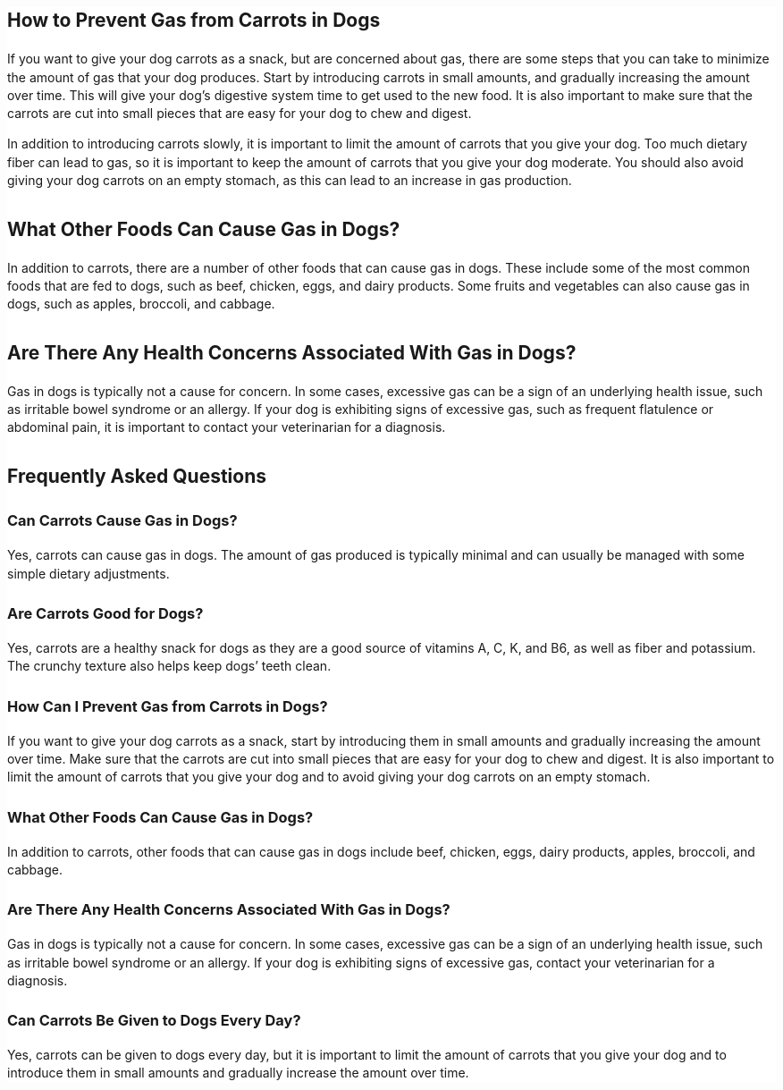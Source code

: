 <h2>How to Prevent Gas from Carrots in Dogs</h2>

<p>If you want to give your dog carrots as a snack, but are concerned about gas, there are some steps that you can take to minimize the amount of gas that your dog produces. Start by introducing carrots in small amounts, and gradually increasing the amount over time. This will give your dog’s digestive system time to get used to the new food. It is also important to make sure that the carrots are cut into small pieces that are easy for your dog to chew and digest.</p>

<p>In addition to introducing carrots slowly, it is important to limit the amount of carrots that you give your dog. Too much dietary fiber can lead to gas, so it is important to keep the amount of carrots that you give your dog moderate. You should also avoid giving your dog carrots on an empty stomach, as this can lead to an increase in gas production.</p>

<h2>What Other Foods Can Cause Gas in Dogs?</h2>

<p>In addition to carrots, there are a number of other foods that can cause gas in dogs. These include some of the most common foods that are fed to dogs, such as beef, chicken, eggs, and dairy products. Some fruits and vegetables can also cause gas in dogs, such as apples, broccoli, and cabbage.</p>

<h2>Are There Any Health Concerns Associated With Gas in Dogs?</h2>

<p>Gas in dogs is typically not a cause for concern. In some cases, excessive gas can be a sign of an underlying health issue, such as irritable bowel syndrome or an allergy. If your dog is exhibiting signs of excessive gas, such as frequent flatulence or abdominal pain, it is important to contact your veterinarian for a diagnosis.</p>

<h2>Frequently Asked Questions</h2>

<h3>Can Carrots Cause Gas in Dogs?</h3>

<p>Yes, carrots can cause gas in dogs. The amount of gas produced is typically minimal and can usually be managed with some simple dietary adjustments.</p>

<h3>Are Carrots Good for Dogs?</h3>

<p>Yes, carrots are a healthy snack for dogs as they are a good source of vitamins A, C, K, and B6, as well as fiber and potassium. The crunchy texture also helps keep dogs’ teeth clean.</p>

<h3>How Can I Prevent Gas from Carrots in Dogs?</h3>

<p>If you want to give your dog carrots as a snack, start by introducing them in small amounts and gradually increasing the amount over time. Make sure that the carrots are cut into small pieces that are easy for your dog to chew and digest. It is also important to limit the amount of carrots that you give your dog and to avoid giving your dog carrots on an empty stomach.</p>

<h3>What Other Foods Can Cause Gas in Dogs?</h3>

<p>In addition to carrots, other foods that can cause gas in dogs include beef, chicken, eggs, dairy products, apples, broccoli, and cabbage.</p>

<h3>Are There Any Health Concerns Associated With Gas in Dogs?</h3>

<p>Gas in dogs is typically not a cause for concern. In some cases, excessive gas can be a sign of an underlying health issue, such as irritable bowel syndrome or an allergy. If your dog is exhibiting signs of excessive gas, contact your veterinarian for a diagnosis.</p>

<h3>Can Carrots Be Given to Dogs Every Day?</h3>

<p>Yes, carrots can be given to dogs every day, but it is important to limit the amount of carrots that you give your dog and to introduce them in small amounts and gradually increase the amount over time.</p>
